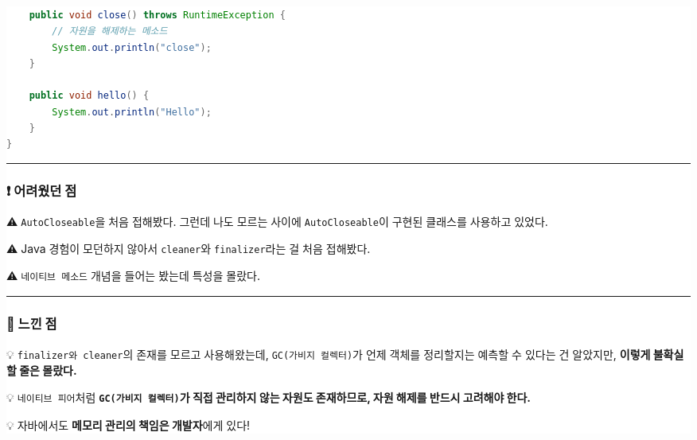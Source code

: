 ```java
    public void close() throws RuntimeException {
        // 자원을 해제하는 메소드
        System.out.println("close");
    }

    public void hello() {
        System.out.println("Hello");
    }
}
```

---

### ❗ 어려웠던 점

⚠️ `AutoCloseable`을 처음 접해봤다. 그런데 나도 모르는 사이에 `AutoCloseable`이 구현된 클래스를 사용하고 있었다.

⚠️ Java 경험이 모던하지 않아서 `cleaner`와 `finalizer`라는 걸 처음 접해봤다.

⚠️ `네이티브 메소드` 개념을 들어는 봤는데 특성을 몰랐다.

---

### 💭 느낀 점

💡 `finalizer와 cleaner`의 존재를 모르고 사용해왔는데, `GC(가비지 컬렉터)`가 언제 객체를 정리할지는 예측할 수 있다는 건 알았지만, **이렇게 불확실할 줄은 몰랐다.**

💡 `네이티브 피어`처럼 **`GC(가비지 컬렉터)`가 직접 관리하지 않는 자원도 존재하므로, 자원 해제를 반드시 고려해야 한다.**

💡 자바에서도 **메모리 관리의 책임은 개발자**에게 있다!
